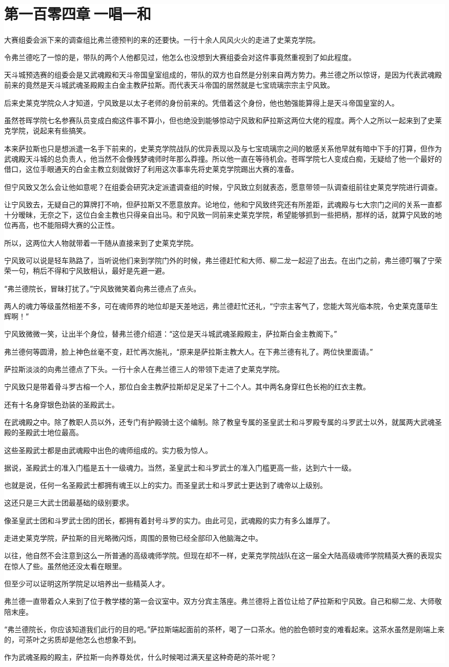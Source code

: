 # 第一百零四章 一唱一和

大赛组委会派下来的调查组比弗兰德预判的来的还要快。一行十余人风风火火的走进了史莱克学院。

令弗兰德吃了一惊的是，带队的两个人他都见过，他怎么也没想到大赛组委会对这件事竟然重视到了如此程度。

天斗城预选赛的组委会是又武魂殿和天斗帝国皇室组成的，带队的双方也自然是分别来自两方势力。弗兰德之所以惊讶，是因为代表武魂殿前来的竟然是天斗城武魂圣殿殿主白金主教萨拉斯。而代表天斗帝国的居然就是七宝琉璃宗宗主宁风致。

后来史莱克学院众人才知道，宁风致是以太子老师的身份前来的。凭借着这个身份，他也勉强能算得上是天斗帝国皇室的人。

虽然苍晖学院七名参赛队员变成白痴这件事不算小，但也绝没到能够惊动宁风致和萨拉斯这两位大佬的程度。两个人之所以一起来到了史莱克学院，说起来有些搞笑。

本来萨拉斯也只是想派遣一名手下前来的，史莱克学院战队的优异表现以及与七宝琉璃宗之间的敏感关系他早就有暗中下手的打算，但作为武魂殿天斗城的总负责人，他当然不会像残梦魂师时年那么莽撞。所以他一直在等待机会。苍晖学院七人变成白痴，无疑给了他一个最好的借口，这位手眼通天的白金主教立刻就做好了利用这次事率先将史莱克学院踢出大赛的准备。

但宁风致又怎么会让他如意呢？在组委会研究决定派遣调查组的时候，宁风致立刻就表态，愿意带领一队调查组前往史莱克学院进行调查。

让宁风致去，无疑自己的算牌打不响，但萨拉斯又不愿意放弃。论地位，他和宁风致终究还有所差距，武魂殿与七大宗门之间的关系一直都十分暧昧，无奈之下，这位白金主教也只得亲自出马。和宁风致一同前来史莱克学院，希望能够抓到一些把柄，那样的话，就算宁风致的地位再高，也不能阻碍大赛的公正性。

所以，这两位大人物就带着一干随从直接来到了史莱克学院。

宁风致可以说是轻车熟路了，当听说他们来到学院门外的时候，弗兰德赶忙和大师、柳二龙一起迎了出去。在出门之前，弗兰德叮嘱了宁荣荣一句，稍后不得和宁风致相认，最好是先避一避。

“弗兰德院长，冒昧打扰了。”宁风致微笑着向弗兰德点了点头。

两人的魂力等级虽然相差不多，可在魂师界的地位却是天差地远，弗兰德赶忙还礼，“宁宗主客气了，您能大驾光临本院，令史莱克蓬荜生辉啊！”

宁风致微微一笑，让出半个身位，替弗兰德介绍道：“这位是天斗城武魂圣殿殿主，萨拉斯白金主教阁下。”

弗兰德何等圆滑，脸上神色丝毫不变，赶忙再次施礼，“原来是萨拉斯主教大人。在下弗兰德有礼了。两位快里面请。”

萨拉斯淡淡的向弗兰德点了下头。一行十余人在弗兰德三人的带领下走进了史莱克学院。

宁风致只是带着骨斗罗古榕一个人，那位白金主教萨拉斯却足足呆了十二个人。其中两名身穿红色长袍的红衣主教。

还有十名身穿银色劲装的圣殿武士。

在武魂殿之中。除了教职人员以外，还专门有护殿骑士这个编制。除了教皇专属的圣皇武士和斗罗殿专属的斗罗武士以外，就属两大武魂圣殿的圣殿武士地位最高。

这些圣殿武士都是由武魂殿中出色的魂师组成的。实力极为惊人。

据说，圣殿武士的准入门槛是五十一级魂力。当然，圣皇武士和斗罗武士的准入门槛更高一些，达到六十一级。

也就是说，任何一名圣殿武士都拥有魂王以上的实力。而圣皇武士和斗罗武士更达到了魂帝以上级别。

这还只是三大武士团最基础的级别要求。

像圣皇武士团和斗罗武士团的团长，都拥有着封号斗罗的实力。由此可见，武魂殿的实力有多么雄厚了。

走进史莱克学院，萨拉斯的目光略微闪烁，周围的景物已经全部印入他脑海之中。

以往，他自然不会注意到这么一所普通的高级魂师学院。但现在却不一样，史莱克学院战队在这一届全大陆高级魂师学院精英大赛的表现实在惊人了些。虽然他还没太看在眼里。

但至少可以证明这所学院足以培养出一些精英人才。

弗兰德一直带着众人来到了位于教学楼的第一会议室中。双方分宾主落座。弗兰德将上首位让给了萨拉斯和宁风致。自己和柳二龙、大师敬陪末座。

“弗兰德院长，你应该知道我们此行的目的吧。”萨拉斯端起面前的茶杯，喝了一口茶水。他的脸色顿时变的难看起来。这茶水虽然是刚端上来的，可茶叶之劣质却是他怎么也想象不到。

作为武魂圣殿的殿主，萨拉斯一向养尊处优，什么时候喝过满天星这种奇葩的茶叶呢？
